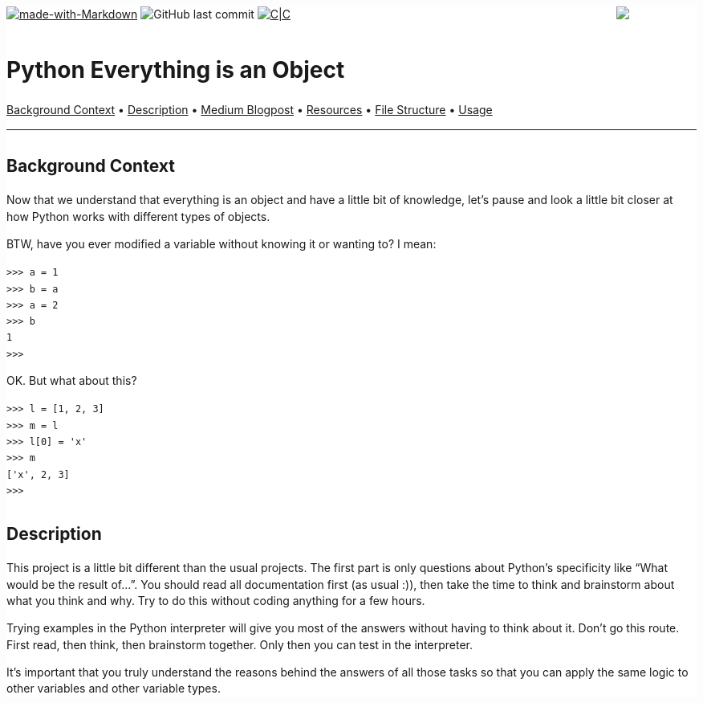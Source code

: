 <img align='right' src='https://user-images.githubusercontent.com/5713670/87202985-820dcb80-c2b6-11ea-9f56-7ec461c497c3.gif' width='100'>

[![made-with-Markdown](https://img.shields.io/badge/Made%20with-Markdown-1f425f.svg)](http://commonmark.org)
![GitHub last commit](https://img.shields.io/github/last-commit/schambig/holbertonschool-higher_level_programming)
[![C|C](https://img.shields.io/badge/Repo-00%20commits-orange.svg)](https://sourcerer.io/schambig)

# Python Everything is an Object

[Background Context](#background-context) • [Description](#description) • [Medium Blogpost](#medium-blogpost) • [Resources](#resources) • [File Structure](#file-structure) • [Usage](#usage)

---

## Background Context

Now that we understand that everything is an object and have a little bit of knowledge, let’s pause and look a little bit closer at how Python works with different types of objects.

BTW, have you ever modified a variable without knowing it or wanting to? I mean:
```
>>> a = 1
>>> b = a
>>> a = 2
>>> b
1
>>> 
```

OK. But what about this?
```
>>> l = [1, 2, 3]
>>> m = l
>>> l[0] = 'x'
>>> m
['x', 2, 3]
>>> 
```

## Description

This project is a little bit different than the usual projects. The first part is only questions about Python’s specificity like “What would be the result of…”. You should read all documentation first (as usual :)), then take the time to think and brainstorm about what you think and why. Try to do this without coding anything for a few hours.

Trying examples in the Python interpreter will give you most of the answers without having to think about it. Don’t go this route. First read, then think, then brainstorm together. Only then you can test in the interpreter.

It’s important that you truly understand the reasons behind the answers of all those tasks so that you can apply the same logic to other variables and other variable types. 
